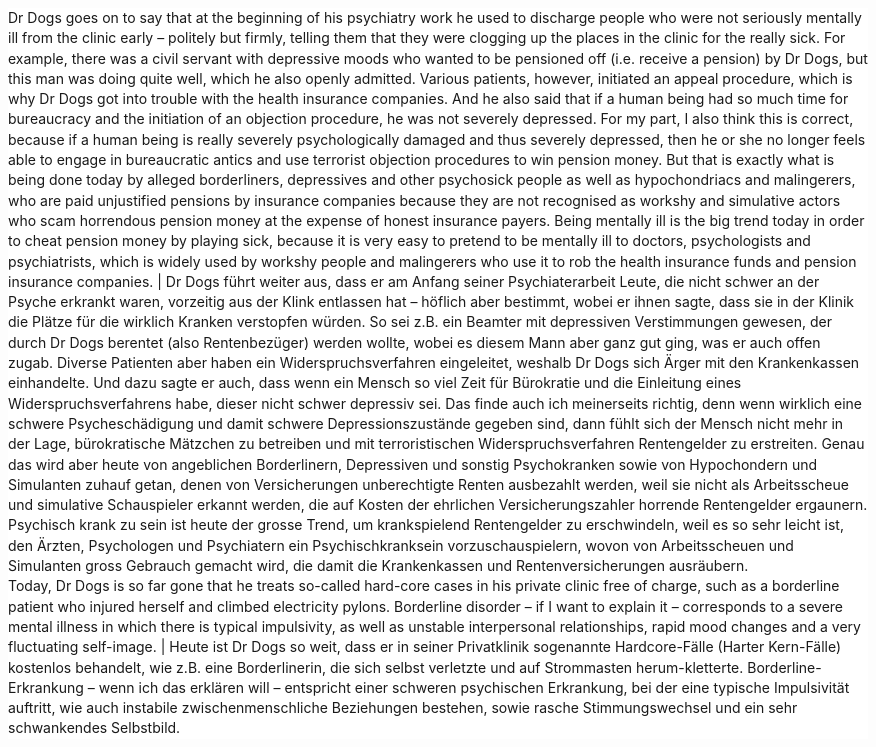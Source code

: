 Dr Dogs goes on to say that at the beginning of his psychiatry work he used to discharge people who were not seriously mentally ill from the clinic early – politely but firmly, telling them that they were clogging up the places in the clinic for the really sick. For example, there was a civil servant with depressive moods who wanted to be pensioned off (i.e. receive a pension) by Dr Dogs, but this man was doing quite well, which he also openly admitted. Various patients, however, initiated an appeal procedure, which is why Dr Dogs got into trouble with the health insurance companies. And he also said that if a human being had so much time for bureaucracy and the initiation of an objection procedure, he was not severely depressed. For my part, I also think this is correct, because if a human being is really severely psychologically damaged and thus severely depressed, then he or she no longer feels able to engage in bureaucratic antics and use terrorist objection procedures to win pension money. But that is exactly what is being done today by alleged borderliners, depressives and other psychosick people as well as hypochondriacs and malingerers, who are paid unjustified pensions by insurance companies because they are not recognised as workshy and simulative actors who scam horrendous pension money at the expense of honest insurance payers. Being mentally ill is the big trend today in order to cheat pension money by playing sick, because it is very easy to pretend to be mentally ill to doctors, psychologists and psychiatrists, which is widely used by workshy people and malingerers who use it to rob the health insurance funds and pension insurance companies.  | Dr Dogs führt weiter aus, dass er am Anfang seiner Psychiaterarbeit Leute, die nicht schwer an der Psyche erkrankt waren, vorzeitig aus der Klink entlassen hat – höflich aber bestimmt, wobei er ihnen sagte, dass sie in der Klinik die Plätze für die wirklich Kranken verstopfen würden. So sei z.B. ein Beamter mit depressiven Verstimmungen gewesen, der durch Dr Dogs berentet (also Rentenbezüger) werden wollte, wobei es diesem Mann aber ganz gut ging, was er auch offen zugab. Diverse Patienten aber haben ein Widerspruchsverfahren eingeleitet, weshalb Dr Dogs sich Ärger mit den Krankenkassen einhandelte. Und dazu sagte er auch, dass wenn ein Mensch so viel Zeit für Bürokratie und die Einleitung eines Widerspruchsverfahrens habe, dieser nicht schwer depressiv sei. Das finde auch ich meinerseits richtig, denn wenn wirklich eine schwere Psycheschädigung und damit schwere Depressionszustände gegeben sind, dann fühlt sich der Mensch nicht mehr in der Lage, bürokratische Mätzchen zu betreiben und mit terroristischen Widerspruchsverfahren Rentengelder zu erstreiten. Genau das wird aber heute von angeblichen Borderlinern, Depressiven und sonstig Psychokranken sowie von Hypochondern und Simulanten zuhauf getan, denen von Versicherungen unberechtigte Renten ausbezahlt werden, weil sie nicht als Arbeitsscheue und simulative Schauspieler erkannt werden, die auf Kosten der ehrlichen Versicherungszahler horrende Rentengelder ergaunern. Psychisch krank zu sein ist heute der grosse Trend, um krankspielend Rentengelder zu erschwindeln, weil es so sehr leicht ist, den Ärzten, Psychologen und Psychiatern ein Psychischkranksein vorzuschauspielern, wovon von Arbeitsscheuen und Simulanten gross Gebrauch gemacht wird, die damit die Krankenkassen und Rentenversicherungen ausräubern.   
Today, Dr Dogs is so far gone that he treats so-called hard-core cases in his private clinic free of charge, such as a borderline patient who injured herself and climbed electricity pylons. Borderline disorder – if I want to explain it – corresponds to a severe mental illness in which there is typical impulsivity, as well as unstable interpersonal relationships, rapid mood changes and a very fluctuating self-image.  | Heute ist Dr Dogs so weit, dass er in seiner Privatklinik sogenannte Hardcore-Fälle (Harter Kern-Fälle) kostenlos behandelt, wie z.B. eine Borderlinerin, die sich selbst verletzte und auf Strommasten herum-kletterte. Borderline-Erkrankung – wenn ich das erklären will – entspricht einer schweren psychischen Erkrankung, bei der eine typische Impulsivität auftritt, wie auch instabile zwischenmenschliche Beziehungen bestehen, sowie rasche Stimmungswechsel und ein sehr schwankendes Selbstbild.   